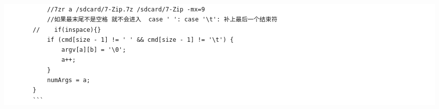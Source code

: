                 //7zr a /sdcard/7-Zip.7z /sdcard/7-Zip -mx=9
                //如果最末尾不是空格 就不会进入  case ' ': case '\t': 补上最后一个结束符
            //    if(inspace){}
                if (cmd[size - 1] != ' ' && cmd[size - 1] != '\t') {
                    argv[a][b] = '\0';
                    a++;
                }
                numArgs = a;
            }
            ```

